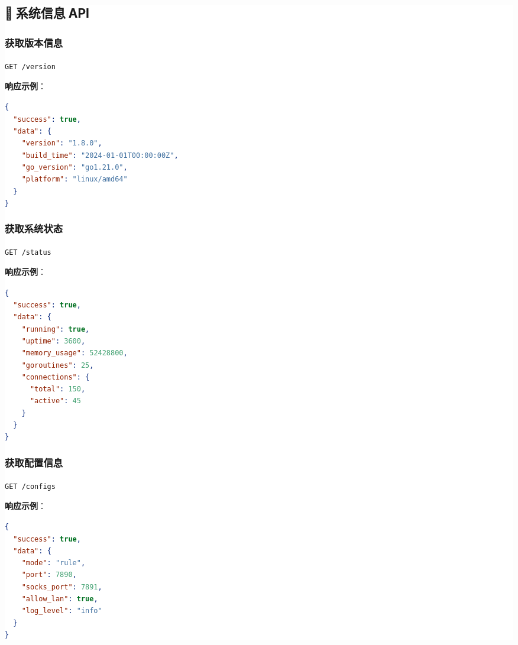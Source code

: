 ## 🔧 系统信息 API

### 获取版本信息

```http
GET /version
```

**响应示例**：
```json
{
  "success": true,
  "data": {
    "version": "1.8.0",
    "build_time": "2024-01-01T00:00:00Z",
    "go_version": "go1.21.0",
    "platform": "linux/amd64"
  }
}
```

### 获取系统状态

```http
GET /status
```

**响应示例**：
```json
{
  "success": true,
  "data": {
    "running": true,
    "uptime": 3600,
    "memory_usage": 52428800,
    "goroutines": 25,
    "connections": {
      "total": 150,
      "active": 45
    }
  }
}
```

### 获取配置信息

```http
GET /configs
```

**响应示例**：
```json
{
  "success": true,
  "data": {
    "mode": "rule",
    "port": 7890,
    "socks_port": 7891,
    "allow_lan": true,
    "log_level": "info"
  }
}
```
